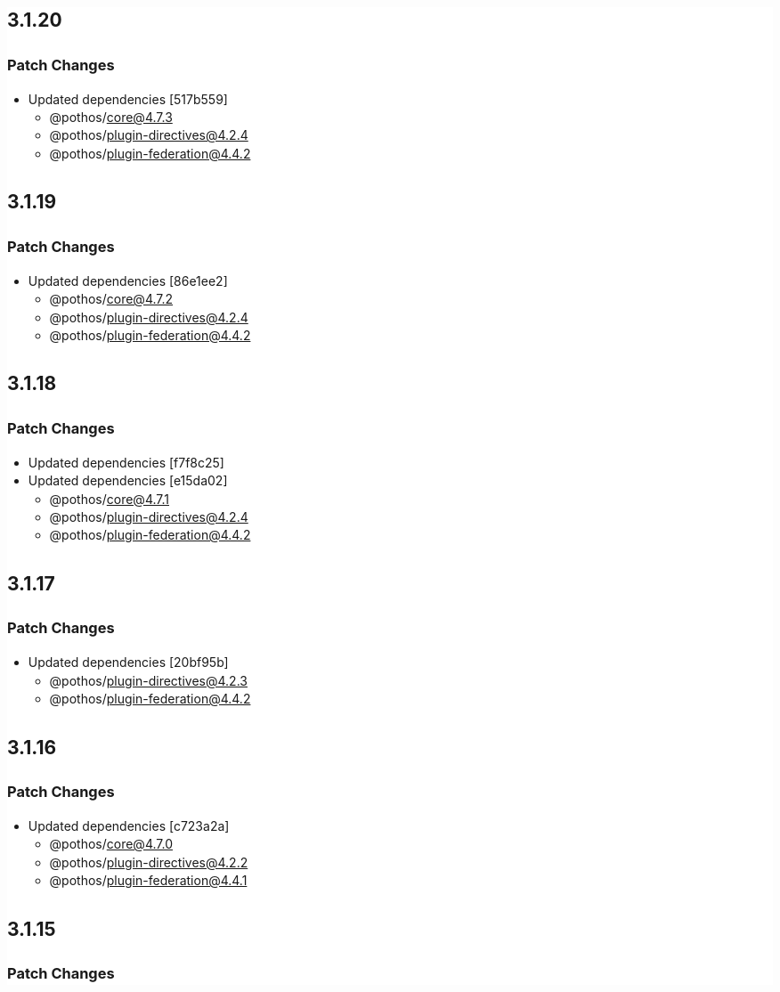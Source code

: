 ## 3.1.20

### Patch Changes

- Updated dependencies [517b559]
  - @pothos/core@4.7.3
  - @pothos/plugin-directives@4.2.4
  - @pothos/plugin-federation@4.4.2

## 3.1.19

### Patch Changes

- Updated dependencies [86e1ee2]
  - @pothos/core@4.7.2
  - @pothos/plugin-directives@4.2.4
  - @pothos/plugin-federation@4.4.2

## 3.1.18

### Patch Changes

- Updated dependencies [f7f8c25]
- Updated dependencies [e15da02]
  - @pothos/core@4.7.1
  - @pothos/plugin-directives@4.2.4
  - @pothos/plugin-federation@4.4.2

## 3.1.17

### Patch Changes

- Updated dependencies [20bf95b]
  - @pothos/plugin-directives@4.2.3
  - @pothos/plugin-federation@4.4.2

## 3.1.16

### Patch Changes

- Updated dependencies [c723a2a]
  - @pothos/core@4.7.0
  - @pothos/plugin-directives@4.2.2
  - @pothos/plugin-federation@4.4.1

## 3.1.15

### Patch Changes
